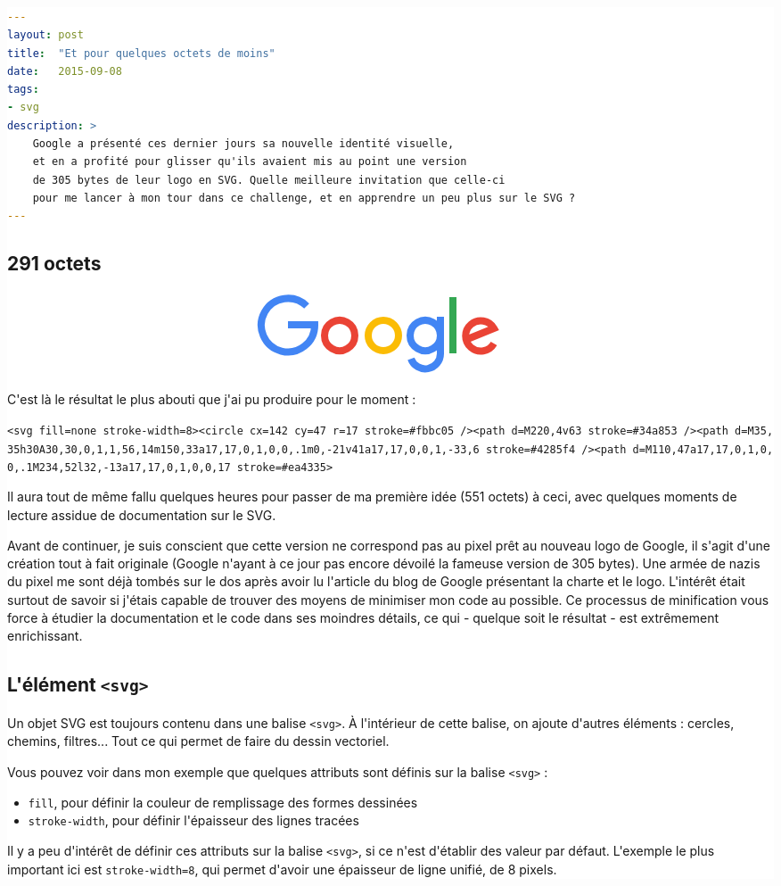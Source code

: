 ```yaml
---
layout: post
title:  "Et pour quelques octets de moins"
date:   2015-09-08
tags:
- svg
description: >
    Google a présenté ces dernier jours sa nouvelle identité visuelle,
    et en a profité pour glisser qu'ils avaient mis au point une version
    de 305 bytes de leur logo en SVG. Quelle meilleure invitation que celle-ci
    pour me lancer à mon tour dans ce challenge, et en apprendre un peu plus sur le SVG ?
---
```


## 291 octets

<center><svg fill="none" stroke-width="8" height="90">
    <circle cx="142" cy="47" r="17" stroke="#fbbc05" />
    <path d="M220,4 v63" stroke="#34a853" />
    <path d="M35,35 h30 A30,30,0,1,1,56,14 m150,33 a17,17,0,1,0,0,.1 m0,-21 v41 a17,17,0,0,1,-33,6" stroke="#4285f4" />
    <path d="M110,47 a17,17,0,1,0,0,.1 M234,52 l32,-13 a17,17,0,1,0,0,17" stroke="#ea4335" />
</svg></center>

C'est là le résultat le plus abouti que j'ai pu produire pour le moment :

    <svg fill=none stroke-width=8><circle cx=142 cy=47 r=17 stroke=#fbbc05 /><path d=M220,4v63 stroke=#34a853 /><path d=M35,35h30A30,30,0,1,1,56,14m150,33a17,17,0,1,0,0,.1m0,-21v41a17,17,0,0,1,-33,6 stroke=#4285f4 /><path d=M110,47a17,17,0,1,0,0,.1M234,52l32,-13a17,17,0,1,0,0,17 stroke=#ea4335>

Il aura tout de même fallu quelques heures pour passer de ma première idée (551 octets) à ceci, avec quelques moments de lecture assidue de documentation sur le SVG.

Avant de continuer, je suis conscient que cette version ne correspond pas au pixel prêt au nouveau logo de Google, il s'agit d'une création tout à fait originale (Google n'ayant à ce jour pas encore dévoilé la fameuse version de 305 bytes). Une armée de nazis du pixel me sont déjà tombés sur le dos après avoir lu l'article du blog de Google présentant la charte et le logo. L'intérêt était surtout de savoir si j'étais capable de trouver des moyens de minimiser mon code au possible. Ce processus de minification vous force à étudier la documentation et le code dans ses moindres détails, ce qui - quelque soit le résultat - est extrêmement enrichissant.

## L'élément `<svg>`

Un objet SVG est toujours contenu dans une balise `<svg>`. À l'intérieur de cette balise, on ajoute d'autres éléments : cercles, chemins, filtres... Tout ce qui permet de faire du dessin vectoriel.

Vous pouvez voir dans mon exemple que quelques attributs sont définis sur la balise `<svg>` :

- `fill`, pour définir la couleur de remplissage des formes dessinées
- `stroke-width`, pour définir l'épaisseur des lignes tracées

Il y a peu d'intérêt de définir ces attributs sur la balise `<svg>`, si ce n'est d'établir des valeur par défaut. L'exemple le plus important ici est `stroke-width=8`, qui permet d'avoir une épaisseur de ligne unifié, de 8 pixels.
